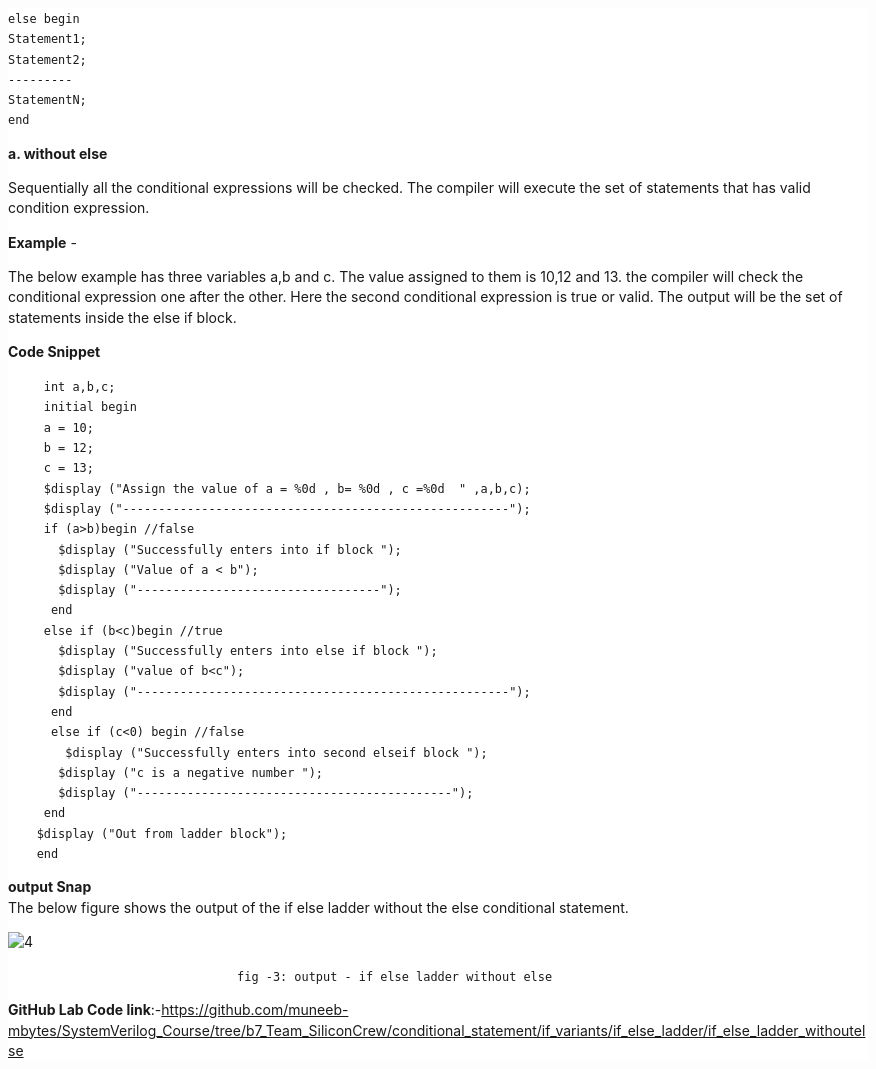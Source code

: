 `else begin  `  
`Statement1;  `  
`Statement2;  `  
`---------  `  
`StatementN;`  
`end `  


**a. without else**  

Sequentially all the conditional expressions will be checked. The compiler will execute the set of statements that has valid condition expression. 

**Example**  -

 The below example has three variables a,b and c. The value assigned to them is 10,12 and 13. the compiler will check the conditional expression one after the other. Here the second conditional expression is true or valid. The output will be the set of statements inside the else if block. 

**Code Snippet**  
  
         int a,b,c;  
         initial begin    
         a = 10;      
         b = 12;   
         c = 13;   
         $display ("Assign the value of a = %0d , b= %0d , c =%0d  " ,a,b,c);    
         $display ("------------------------------------------------------");    
         if (a>b)begin //false      
           $display ("Successfully enters into if block ");  
           $display ("Value of a < b");  
           $display ("----------------------------------");    
          end    
         else if (b<c)begin //true    
           $display ("Successfully enters into else if block ");  
           $display ("value of b<c");  
           $display ("----------------------------------------------------");  
          end    
          else if (c<0) begin //false    
            $display ("Successfully enters into second elseif block ");  
           $display ("c is a negative number ");    
           $display ("--------------------------------------------");  
         end    
        $display ("Out from ladder block");  
        end  
  
**output Snap**  
  The below figure shows the output of the if else ladder without the else conditional statement.  

<img width="659" alt="4" src="https://user-images.githubusercontent.com/110443268/188663047-5e03f142-8a0e-4f93-a8ee-e2fa4216a2e1.png">  

                                    fig -3: output - if else ladder without else


**GitHub Lab Code link**:-https://github.com/muneeb-mbytes/SystemVerilog_Course/tree/b7_Team_SiliconCrew/conditional_statement/if_variants/if_else_ladder/if_else_ladder_withoutelse  

